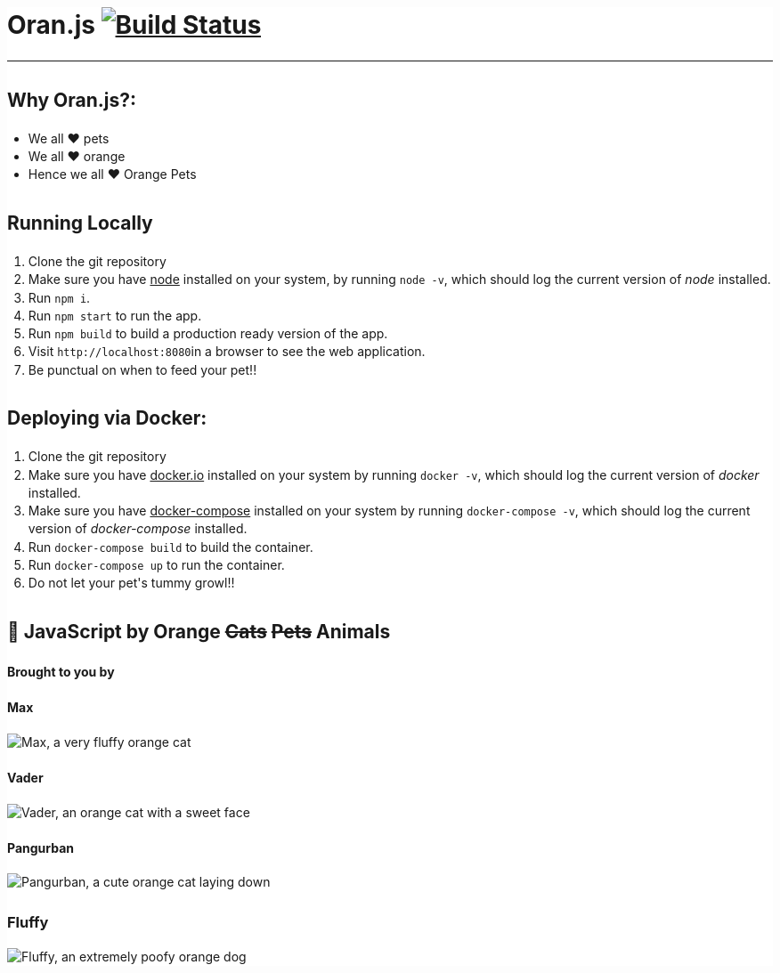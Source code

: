 # Oran.js [![Build Status](https://travis-ci.org/lynnaloo/oranjs.svg?branch=master)](https://travis-ci.org/lynnaloo/oranjs)
----

## Why Oran.js?:

- We all :heart: pets
- We all :heart: orange
- Hence we all :heart: Orange Pets

## Running Locally
1. Clone the git repository
2. Make sure you have [node](https://nodejs.org/) installed on your system, by running `node -v`, which should log the current version of *node* installed.
3. Run `npm i`.
4. Run `npm start` to run the app.
5. Run `npm build` to build a production ready version of the app.
6. Visit `http://localhost:8080`in a browser to see the web application.
7. Be punctual on when to feed your pet!!

## Deploying via Docker:
1. Clone the git repository
2. Make sure you have [docker.io](https://www.docker.com/) installed on your system by running `docker -v`, which should log the current version of *docker* installed.
2. Make sure you have [docker-compose](https://docs.docker.com/compose/) installed on your system by running `docker-compose -v`, which should log the current version of *docker-compose* installed.
4. Run `docker-compose build` to build the container.
5. Run `docker-compose up` to run the container.
6. Do not let your pet's tummy growl!!

## :tangerine: JavaScript by Orange ~~Cats~~ ~~Pets~~ Animals

#### Brought to you by

#### Max
<img src="https://cloud.githubusercontent.com/assets/1610195/11320293/5037c0a6-9062-11e5-86f1-655799b6af03.jpg" width=300 alt="Max, a very fluffy orange cat">

#### Vader
<img src="https://cloud.githubusercontent.com/assets/1610195/11320288/3d6d669c-9062-11e5-9810-e904c2f8747a.jpg" width=400 alt="Vader, an orange cat with a sweet face">

#### Pangurban
<img src="http://i.imgur.com/57v5rvP.jpg" width=400 alt="Pangurban, a cute orange cat laying down">

### Fluffy
<img src="https://s-media-cache-ak0.pinimg.com/564x/16/9a/af/169aaf2b42c4aa7c7944561269f67a89.jpg" width=400 alt="Fluffy, an extremely poofy orange dog">
